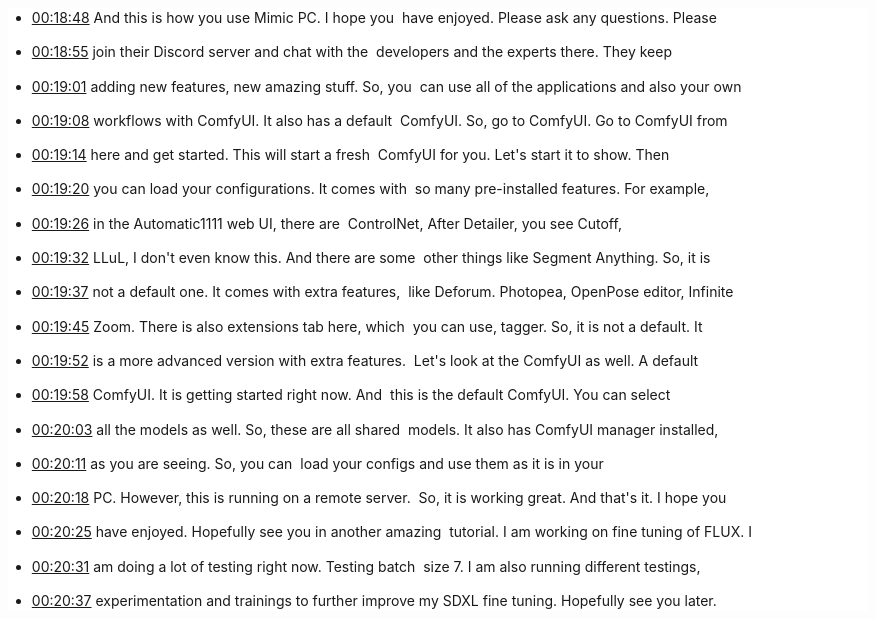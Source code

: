 - [00:18:48](https://www.youtube.com/watch?v=URnOHbmuKWs&t=1128) And this is how you use Mimic PC. I hope you&nbsp; have enjoyed. Please ask any questions. Please&nbsp;&nbsp;

- [00:18:55](https://www.youtube.com/watch?v=URnOHbmuKWs&t=1135) join their Discord server and chat with the&nbsp; developers and the experts there. They keep&nbsp;&nbsp;

- [00:19:01](https://www.youtube.com/watch?v=URnOHbmuKWs&t=1141) adding new features, new amazing stuff. So, you&nbsp; can use all of the applications and also your own&nbsp;&nbsp;

- [00:19:08](https://www.youtube.com/watch?v=URnOHbmuKWs&t=1148) workflows with ComfyUI. It also has a default&nbsp; ComfyUI. So, go to ComfyUI. Go to ComfyUI from&nbsp;&nbsp;

- [00:19:14](https://www.youtube.com/watch?v=URnOHbmuKWs&t=1154) here and get started. This will start a fresh&nbsp; ComfyUI for you. Let's start it to show. Then&nbsp;&nbsp;

- [00:19:20](https://www.youtube.com/watch?v=URnOHbmuKWs&t=1160) you can load your configurations. It comes with&nbsp; so many pre-installed features. For example,&nbsp;&nbsp;

- [00:19:26](https://www.youtube.com/watch?v=URnOHbmuKWs&t=1166) in the Automatic1111 web UI, there are&nbsp; ControlNet, After Detailer, you see Cutoff,&nbsp;&nbsp;

- [00:19:32](https://www.youtube.com/watch?v=URnOHbmuKWs&t=1172) LLuL, I don't even know this. And there are some&nbsp; other things like Segment Anything. So, it is&nbsp;&nbsp;

- [00:19:37](https://www.youtube.com/watch?v=URnOHbmuKWs&t=1177) not a default one. It comes with extra features,&nbsp; like Deforum. Photopea, OpenPose editor, Infinite &nbsp;&nbsp;

- [00:19:45](https://www.youtube.com/watch?v=URnOHbmuKWs&t=1185) Zoom. There is also extensions tab here, which&nbsp; you can use, tagger. So, it is not a default. It&nbsp;&nbsp;

- [00:19:52](https://www.youtube.com/watch?v=URnOHbmuKWs&t=1192) is a more advanced version with extra features.&nbsp; Let's look at the ComfyUI as well. A default&nbsp;&nbsp;

- [00:19:58](https://www.youtube.com/watch?v=URnOHbmuKWs&t=1198) ComfyUI. It is getting started right now. And&nbsp; this is the default ComfyUI. You can select&nbsp;&nbsp;

- [00:20:03](https://www.youtube.com/watch?v=URnOHbmuKWs&t=1203) all the models as well. So, these are all shared&nbsp; models. It also has ComfyUI manager installed,&nbsp;&nbsp;

- [00:20:11](https://www.youtube.com/watch?v=URnOHbmuKWs&t=1211) as you are seeing. So, you can&nbsp; load your configs and use them as it is in your&nbsp;&nbsp;

- [00:20:18](https://www.youtube.com/watch?v=URnOHbmuKWs&t=1218) PC. However, this is running on a remote server.&nbsp; So, it is working great. And that's it. I hope you&nbsp;&nbsp;

- [00:20:25](https://www.youtube.com/watch?v=URnOHbmuKWs&t=1225) have enjoyed. Hopefully see you in another amazing&nbsp; tutorial. I am working on fine tuning of FLUX. I&nbsp;&nbsp;

- [00:20:31](https://www.youtube.com/watch?v=URnOHbmuKWs&t=1231) am doing a lot of testing right now. Testing batch&nbsp; size 7. I am also running different testings,&nbsp;&nbsp;

- [00:20:37](https://www.youtube.com/watch?v=URnOHbmuKWs&t=1237) experimentation and trainings to further improve&nbsp;my SDXL fine tuning. Hopefully see you later.
